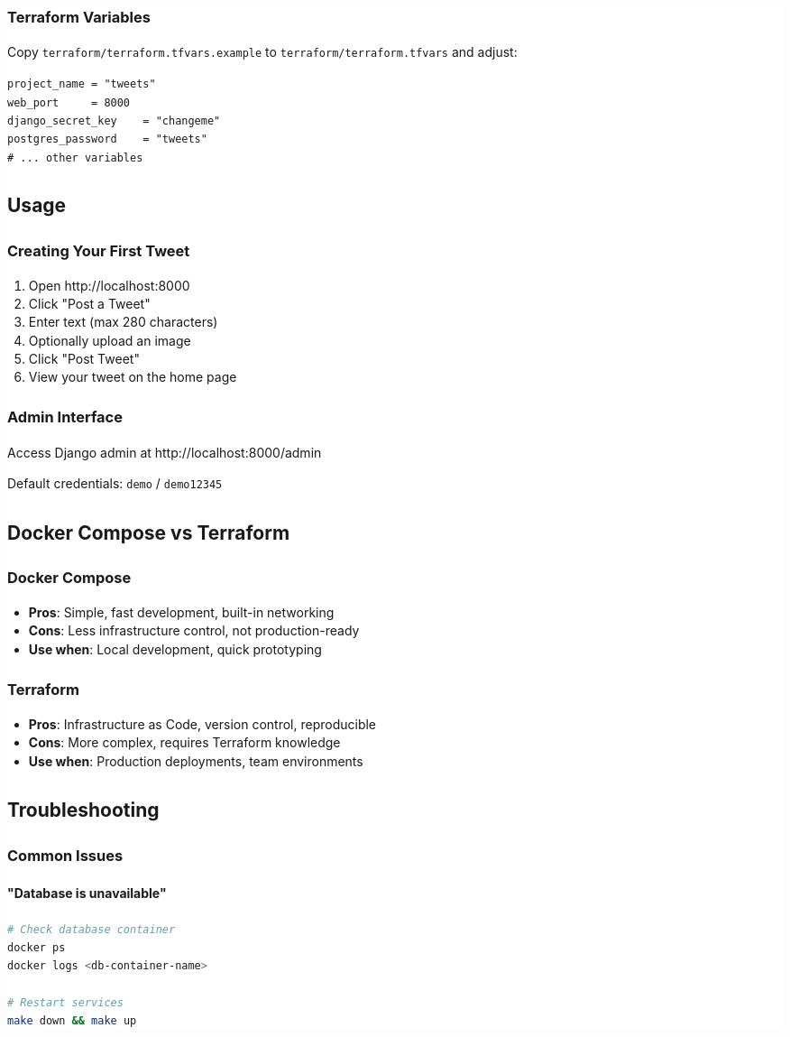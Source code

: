 ### Terraform Variables

Copy `terraform/terraform.tfvars.example` to `terraform/terraform.tfvars` and adjust:

```hcl
project_name = "tweets"
web_port     = 8000
django_secret_key    = "changeme"
postgres_password    = "tweets"
# ... other variables
```

## Usage

### Creating Your First Tweet

1. Open http://localhost:8000
2. Click "Post a Tweet"
3. Enter text (max 280 characters)
4. Optionally upload an image
5. Click "Post Tweet"
6. View your tweet on the home page

### Admin Interface

Access Django admin at http://localhost:8000/admin

Default credentials: `demo` / `demo12345`

## Docker Compose vs Terraform

### Docker Compose
- **Pros**: Simple, fast development, built-in networking
- **Cons**: Less infrastructure control, not production-ready
- **Use when**: Local development, quick prototyping

### Terraform
- **Pros**: Infrastructure as Code, version control, reproducible
- **Cons**: More complex, requires Terraform knowledge
- **Use when**: Production deployments, team environments

## Troubleshooting

### Common Issues

#### "Database is unavailable"
```bash
# Check database container
docker ps
docker logs <db-container-name>

# Restart services
make down && make up
```
